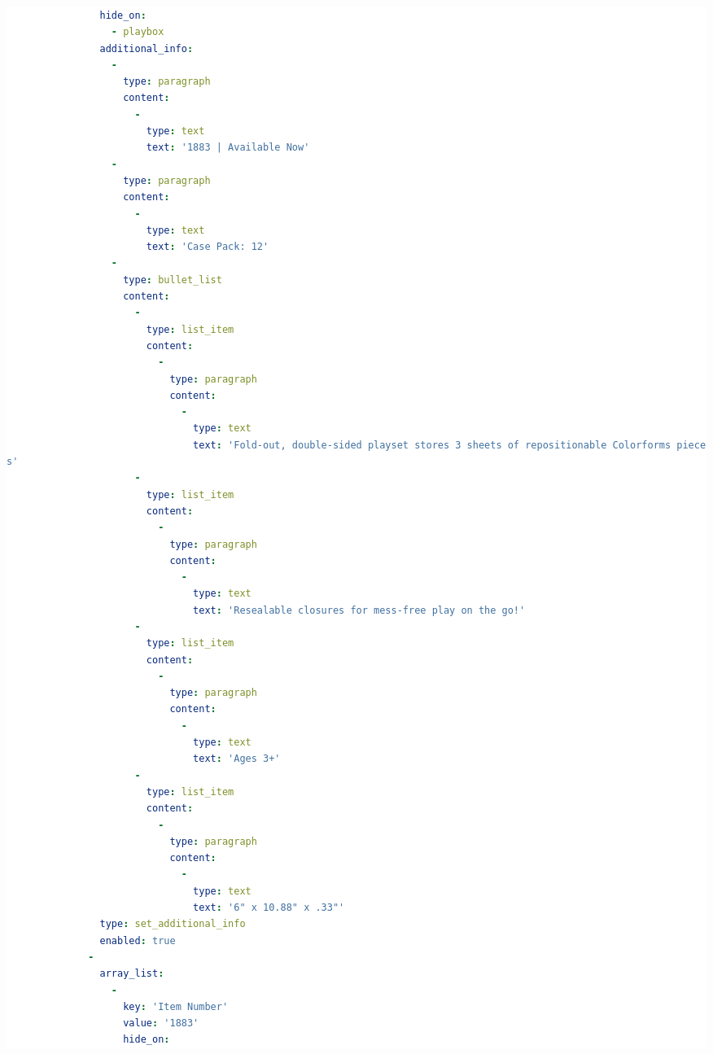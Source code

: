 ```yaml
                hide_on:
                  - playbox
                additional_info:
                  -
                    type: paragraph
                    content:
                      -
                        type: text
                        text: '1883 | Available Now'
                  -
                    type: paragraph
                    content:
                      -
                        type: text
                        text: 'Case Pack: 12'
                  -
                    type: bullet_list
                    content:
                      -
                        type: list_item
                        content:
                          -
                            type: paragraph
                            content:
                              -
                                type: text
                                text: 'Fold-out, double-sided playset stores 3 sheets of repositionable Colorforms pieces'
                      -
                        type: list_item
                        content:
                          -
                            type: paragraph
                            content:
                              -
                                type: text
                                text: 'Resealable closures for mess-free play on the go!'
                      -
                        type: list_item
                        content:
                          -
                            type: paragraph
                            content:
                              -
                                type: text
                                text: 'Ages 3+'
                      -
                        type: list_item
                        content:
                          -
                            type: paragraph
                            content:
                              -
                                type: text
                                text: '6" x 10.88" x .33"'
                type: set_additional_info
                enabled: true
              -
                array_list:
                  -
                    key: 'Item Number'
                    value: '1883'
                    hide_on:
```